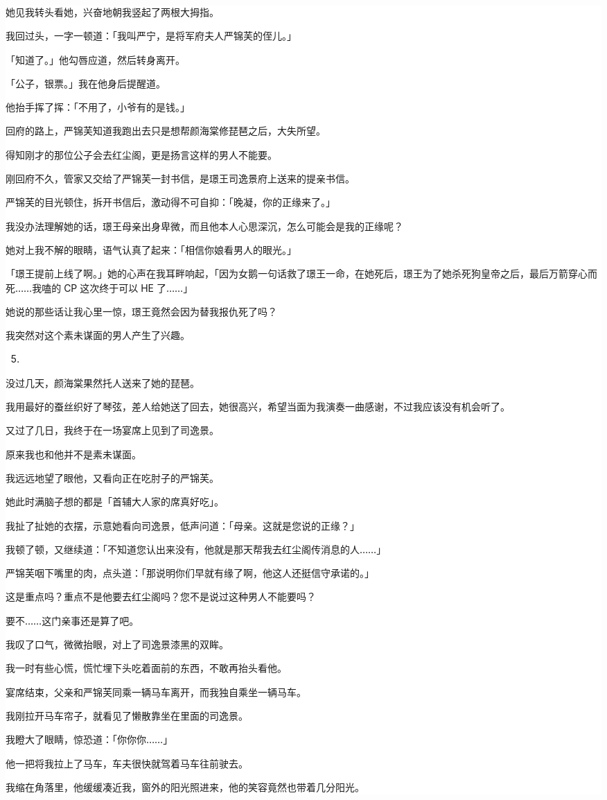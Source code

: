 她见我转头看她，兴奋地朝我竖起了两根大拇指。

我回过头，一字一顿道：「我叫严宁，是将军府夫人严锦芙的侄儿。」

「知道了。」他勾唇应道，然后转身离开。

「公子，银票。」我在他身后提醒道。

他抬手挥了挥：「不用了，小爷有的是钱。」

回府的路上，严锦芙知道我跑出去只是想帮颜海棠修琵琶之后，大失所望。

得知刚才的那位公子会去红尘阁，更是扬言这样的男人不能要。

刚回府不久，管家又交给了严锦芙一封书信，是璟王司逸景府上送来的提亲书信。

严锦芙的目光顿住，拆开书信后，激动得不可自抑：「晚凝，你的正缘来了。」

我没办法理解她的话，璟王母亲出身卑微，而且他本人心思深沉，怎么可能会是我的正缘呢？

她对上我不解的眼睛，语气认真了起来：「相信你娘看男人的眼光。」

「璟王提前上线了啊。」她的心声在我耳畔响起，「因为女鹅一句话救了璟王一命，在她死后，璟王为了她杀死狗皇帝之后，最后万箭穿心而死……我嗑的 CP 这次终于可以 HE 了……」

她说的那些话让我心里一惊，璟王竟然会因为替我报仇死了吗？

我突然对这个素未谋面的男人产生了兴趣。

5.

没过几天，颜海棠果然托人送来了她的琵琶。

我用最好的蚕丝织好了琴弦，差人给她送了回去，她很高兴，希望当面为我演奏一曲感谢，不过我应该没有机会听了。

又过了几日，我终于在一场宴席上见到了司逸景。

原来我也和他并不是素未谋面。

我远远地望了眼他，又看向正在吃肘子的严锦芙。

她此时满脑子想的都是「首辅大人家的席真好吃」。

我扯了扯她的衣摆，示意她看向司逸景，低声问道：「母亲。这就是您说的正缘？」

我顿了顿，又继续道：「不知道您认出来没有，他就是那天帮我去红尘阁传消息的人……」

严锦芙咽下嘴里的肉，点头道：「那说明你们早就有缘了啊，他这人还挺信守承诺的。」

这是重点吗？重点不是他要去红尘阁吗？您不是说过这种男人不能要吗？

要不……这门亲事还是算了吧。

我叹了口气，微微抬眼，对上了司逸景漆黑的双眸。

我一时有些心慌，慌忙埋下头吃着面前的东西，不敢再抬头看他。

宴席结束，父亲和严锦芙同乘一辆马车离开，而我独自乘坐一辆马车。

我刚拉开马车帘子，就看见了懒散靠坐在里面的司逸景。

我瞪大了眼睛，惊恐道：「你你你……」

他一把将我拉上了马车，车夫很快就驾着马车往前驶去。

我缩在角落里，他缓缓凑近我，窗外的阳光照进来，他的笑容竟然也带着几分阳光。

